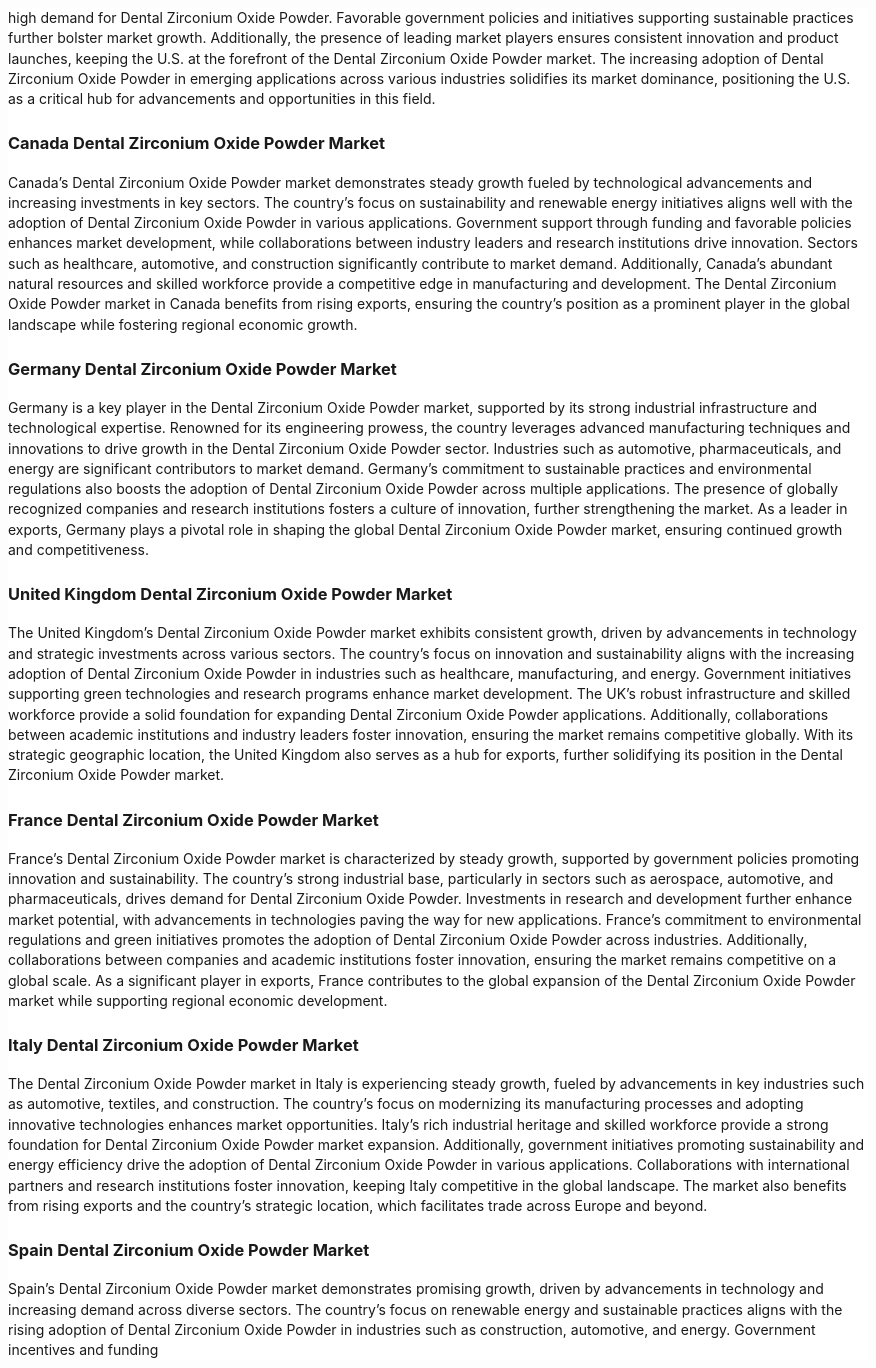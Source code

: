 high demand for Dental Zirconium Oxide Powder. Favorable government policies and initiatives supporting sustainable practices further bolster market growth. Additionally, the presence of leading market players ensures consistent innovation and product launches, keeping the U.S. at the forefront of the Dental Zirconium Oxide Powder market. The increasing adoption of Dental Zirconium Oxide Powder in emerging applications across various industries solidifies its market dominance, positioning the U.S. as a critical hub for advancements and opportunities in this field.</p><h3>Canada Dental Zirconium Oxide Powder Market</h3><p>Canada&rsquo;s Dental Zirconium Oxide Powder market demonstrates steady growth fueled by technological advancements and increasing investments in key sectors. The country&rsquo;s focus on sustainability and renewable energy initiatives aligns well with the adoption of Dental Zirconium Oxide Powder in various applications. Government support through funding and favorable policies enhances market development, while collaborations between industry leaders and research institutions drive innovation. Sectors such as healthcare, automotive, and construction significantly contribute to market demand. Additionally, Canada&rsquo;s abundant natural resources and skilled workforce provide a competitive edge in manufacturing and development. The Dental Zirconium Oxide Powder market in Canada benefits from rising exports, ensuring the country&rsquo;s position as a prominent player in the global landscape while fostering regional economic growth.</p><h3>Germany Dental Zirconium Oxide Powder Market</h3><p>Germany is a key player in the Dental Zirconium Oxide Powder market, supported by its strong industrial infrastructure and technological expertise. Renowned for its engineering prowess, the country leverages advanced manufacturing techniques and innovations to drive growth in the Dental Zirconium Oxide Powder sector. Industries such as automotive, pharmaceuticals, and energy are significant contributors to market demand. Germany&rsquo;s commitment to sustainable practices and environmental regulations also boosts the adoption of Dental Zirconium Oxide Powder across multiple applications. The presence of globally recognized companies and research institutions fosters a culture of innovation, further strengthening the market. As a leader in exports, Germany plays a pivotal role in shaping the global Dental Zirconium Oxide Powder market, ensuring continued growth and competitiveness.</p><h3>United Kingdom Dental Zirconium Oxide Powder Market</h3><p>The United Kingdom&rsquo;s Dental Zirconium Oxide Powder market exhibits consistent growth, driven by advancements in technology and strategic investments across various sectors. The country&rsquo;s focus on innovation and sustainability aligns with the increasing adoption of Dental Zirconium Oxide Powder in industries such as healthcare, manufacturing, and energy. Government initiatives supporting green technologies and research programs enhance market development. The UK&rsquo;s robust infrastructure and skilled workforce provide a solid foundation for expanding Dental Zirconium Oxide Powder applications. Additionally, collaborations between academic institutions and industry leaders foster innovation, ensuring the market remains competitive globally. With its strategic geographic location, the United Kingdom also serves as a hub for exports, further solidifying its position in the Dental Zirconium Oxide Powder market.</p><h3>France Dental Zirconium Oxide Powder Market</h3><p>France&rsquo;s Dental Zirconium Oxide Powder market is characterized by steady growth, supported by government policies promoting innovation and sustainability. The country&rsquo;s strong industrial base, particularly in sectors such as aerospace, automotive, and pharmaceuticals, drives demand for Dental Zirconium Oxide Powder. Investments in research and development further enhance market potential, with advancements in technologies paving the way for new applications. France&rsquo;s commitment to environmental regulations and green initiatives promotes the adoption of Dental Zirconium Oxide Powder across industries. Additionally, collaborations between companies and academic institutions foster innovation, ensuring the market remains competitive on a global scale. As a significant player in exports, France contributes to the global expansion of the Dental Zirconium Oxide Powder market while supporting regional economic development.</p><h3>Italy Dental Zirconium Oxide Powder Market</h3><p>The Dental Zirconium Oxide Powder market in Italy is experiencing steady growth, fueled by advancements in key industries such as automotive, textiles, and construction. The country&rsquo;s focus on modernizing its manufacturing processes and adopting innovative technologies enhances market opportunities. Italy&rsquo;s rich industrial heritage and skilled workforce provide a strong foundation for Dental Zirconium Oxide Powder market expansion. Additionally, government initiatives promoting sustainability and energy efficiency drive the adoption of Dental Zirconium Oxide Powder in various applications. Collaborations with international partners and research institutions foster innovation, keeping Italy competitive in the global landscape. The market also benefits from rising exports and the country&rsquo;s strategic location, which facilitates trade across Europe and beyond.</p><h3>Spain Dental Zirconium Oxide Powder Market</h3><p>Spain&rsquo;s Dental Zirconium Oxide Powder market demonstrates promising growth, driven by advancements in technology and increasing demand across diverse sectors. The country&rsquo;s focus on renewable energy and sustainable practices aligns with the rising adoption of Dental Zirconium Oxide Powder in industries such as construction, automotive, and energy. Government incentives and funding